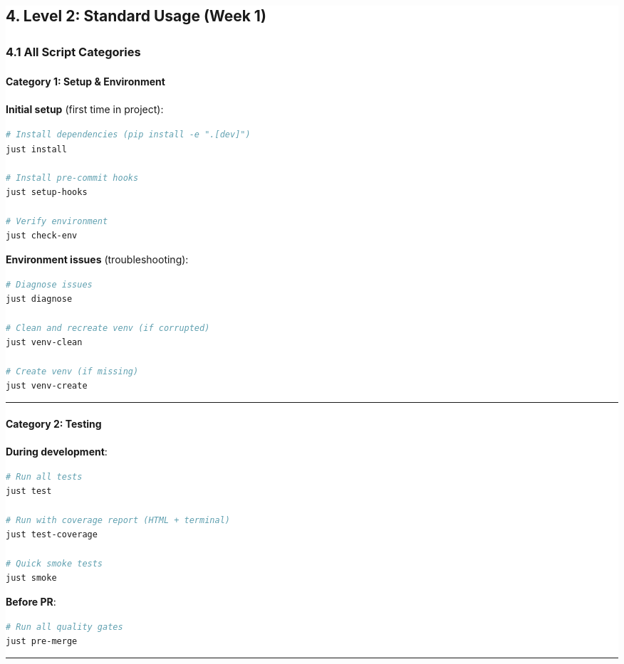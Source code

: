 ## 4. Level 2: Standard Usage (Week 1)

### 4.1 All Script Categories

#### Category 1: Setup & Environment

**Initial setup** (first time in project):
```bash
# Install dependencies (pip install -e ".[dev]")
just install

# Install pre-commit hooks
just setup-hooks

# Verify environment
just check-env
```

**Environment issues** (troubleshooting):
```bash
# Diagnose issues
just diagnose

# Clean and recreate venv (if corrupted)
just venv-clean

# Create venv (if missing)
just venv-create
```

---

#### Category 2: Testing

**During development**:
```bash
# Run all tests
just test

# Run with coverage report (HTML + terminal)
just test-coverage

# Quick smoke tests
just smoke
```

**Before PR**:
```bash
# Run all quality gates
just pre-merge
```

---
